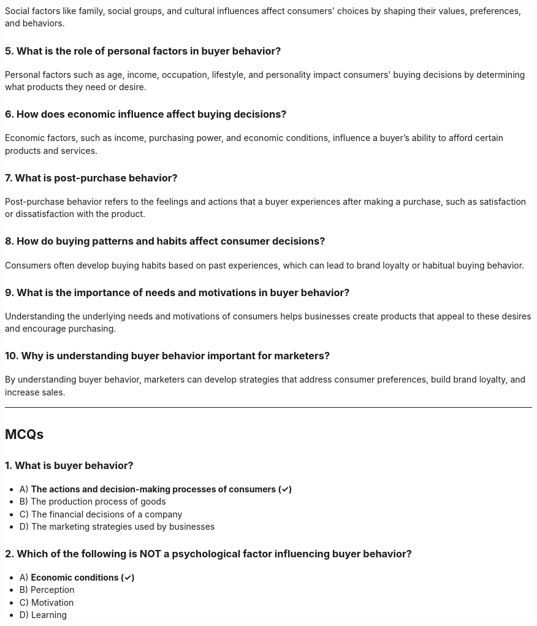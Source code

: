 Social factors like family, social groups, and cultural influences affect consumers' choices by shaping their values, preferences, and behaviors.

### 5. What is the role of personal factors in buyer behavior?

Personal factors such as age, income, occupation, lifestyle, and personality impact consumers' buying decisions by determining what products they need or desire.

### 6. How does economic influence affect buying decisions?

Economic factors, such as income, purchasing power, and economic conditions, influence a buyer’s ability to afford certain products and services.

### 7. What is post-purchase behavior?

Post-purchase behavior refers to the feelings and actions that a buyer experiences after making a purchase, such as satisfaction or dissatisfaction with the product.

### 8. How do buying patterns and habits affect consumer decisions?

Consumers often develop buying habits based on past experiences, which can lead to brand loyalty or habitual buying behavior.

### 9. What is the importance of needs and motivations in buyer behavior?

Understanding the underlying needs and motivations of consumers helps businesses create products that appeal to these desires and encourage purchasing.

### 10. Why is understanding buyer behavior important for marketers?

By understanding buyer behavior, marketers can develop strategies that address consumer preferences, build brand loyalty, and increase sales.

---

## MCQs

### 1. What is buyer behavior?

- A) **The actions and decision-making processes of consumers (✓)**
- B) The production process of goods
- C) The financial decisions of a company
- D) The marketing strategies used by businesses

### 2. Which of the following is NOT a psychological factor influencing buyer behavior?

- A) **Economic conditions (✓)**
- B) Perception
- C) Motivation
- D) Learning

